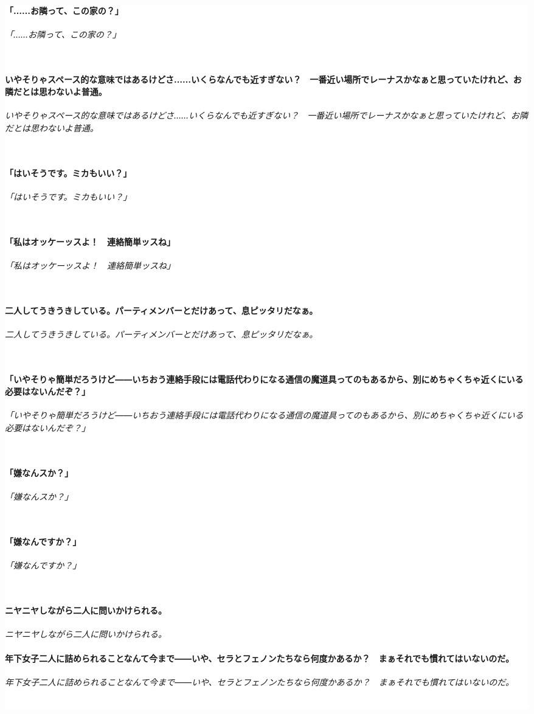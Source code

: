 #### 「……お隣って、この家の？」

*「……お隣って、この家の？」*

&nbsp;

#### いやそりゃスペース的な意味ではあるけどさ……いくらなんでも近すぎない？　一番近い場所でレーナスかなぁと思っていたけれど、お隣だとは思わないよ普通。

*いやそりゃスペース的な意味ではあるけどさ……いくらなんでも近すぎない？　一番近い場所でレーナスかなぁと思っていたけれど、お隣だとは思わないよ普通。*

&nbsp;

#### 「はいそうです。ミカもいい？」

*「はいそうです。ミカもいい？」*

&nbsp;

#### 「私はオッケーッスよ！　連絡簡単ッスね」

*「私はオッケーッスよ！　連絡簡単ッスね」*

&nbsp;

#### 二人してうきうきしている。パーティメンバーとだけあって、息ピッタリだなぁ。

*二人してうきうきしている。パーティメンバーとだけあって、息ピッタリだなぁ。*

&nbsp;

#### 「いやそりゃ簡単だろうけど――いちおう連絡手段には電話代わりになる通信の魔道具ってのもあるから、別にめちゃくちゃ近くにいる必要はないんだぞ？」

*「いやそりゃ簡単だろうけど――いちおう連絡手段には電話代わりになる通信の魔道具ってのもあるから、別にめちゃくちゃ近くにいる必要はないんだぞ？」*

&nbsp;

#### 「嫌なんスか？」

*「嫌なんスか？」*

&nbsp;

#### 「嫌なんですか？」

*「嫌なんですか？」*

&nbsp;

#### ニヤニヤしながら二人に問いかけられる。

*ニヤニヤしながら二人に問いかけられる。*

#### 年下女子二人に詰められることなんて今まで――いや、セラとフェノンたちなら何度かあるか？　まぁそれでも慣れてはいないのだ。

*年下女子二人に詰められることなんて今まで――いや、セラとフェノンたちなら何度かあるか？　まぁそれでも慣れてはいないのだ。*

&nbsp;

